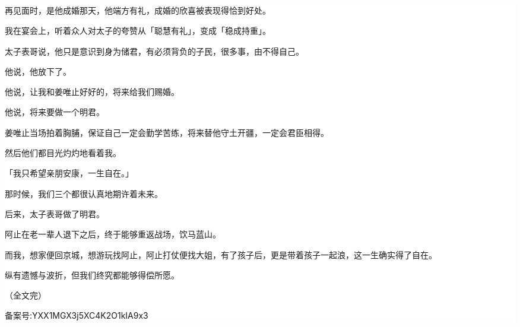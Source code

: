 再见面时，是他成婚那天，他端方有礼，成婚的欣喜被表现得恰到好处。

我在宴会上，听着众人对太子的夸赞从「聪慧有礼」，变成「稳成持重」。

太子表哥说，他只是意识到身为储君，有必须背负的子民，很多事，由不得自己。

他说，他放下了。

他说，让我和姜唯止好好的，将来给我们赐婚。

他说，将来要做一个明君。

姜唯止当场拍着胸脯，保证自己一定会勤学苦练，将来替他守土开疆，一定会君臣相得。

然后他们都目光灼灼地看着我。

「我只希望亲朋安康，一生自在。」

那时候，我们三个都很认真地期许着未来。

后来，太子表哥做了明君。

阿止在老一辈人退下之后，终于能够重返战场，饮马蓝山。

而我，想家便回京城，想游玩找阿止，阿止打仗便找大姐，有了孩子后，更是带着孩子一起浪，这一生确实得了自在。

纵有遗憾与波折，但我们终究都能够得偿所愿。

（全文完）

备案号:YXX1MGX3j5XC4K2O1kIA9x3